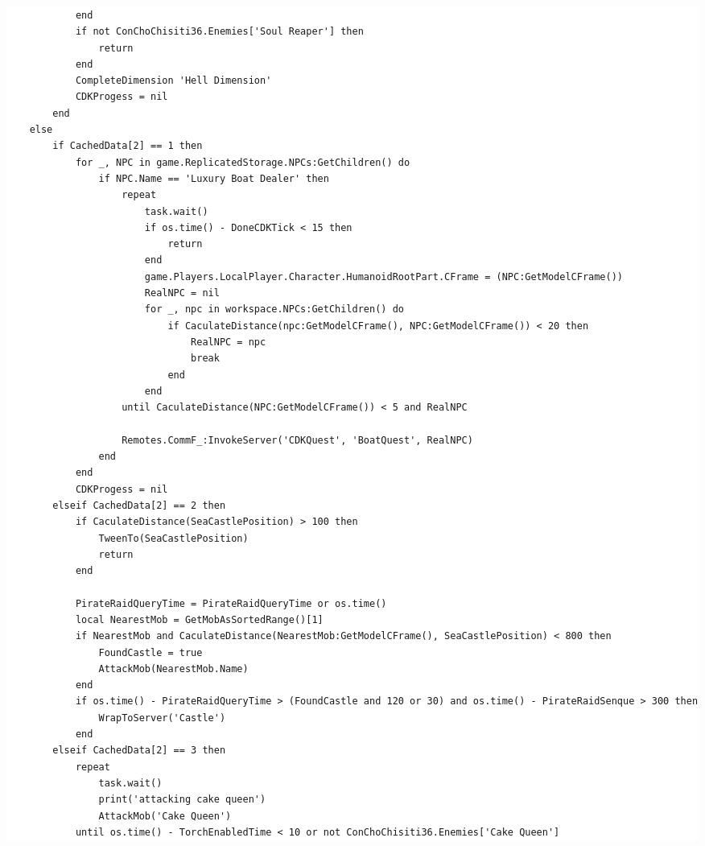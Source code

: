                 end
                if not ConChoChisiti36.Enemies['Soul Reaper'] then
                    return
                end
                CompleteDimension 'Hell Dimension'
                CDKProgess = nil
            end
        else
            if CachedData[2] == 1 then
                for _, NPC in game.ReplicatedStorage.NPCs:GetChildren() do
                    if NPC.Name == 'Luxury Boat Dealer' then
                        repeat
                            task.wait()
                            if os.time() - DoneCDKTick < 15 then
                                return
                            end
                            game.Players.LocalPlayer.Character.HumanoidRootPart.CFrame = (NPC:GetModelCFrame())
                            RealNPC = nil
                            for _, npc in workspace.NPCs:GetChildren() do
                                if CaculateDistance(npc:GetModelCFrame(), NPC:GetModelCFrame()) < 20 then
                                    RealNPC = npc
                                    break
                                end
                            end
                        until CaculateDistance(NPC:GetModelCFrame()) < 5 and RealNPC

                        Remotes.CommF_:InvokeServer('CDKQuest', 'BoatQuest', RealNPC)
                    end
                end
                CDKProgess = nil
            elseif CachedData[2] == 2 then
                if CaculateDistance(SeaCastlePosition) > 100 then
                    TweenTo(SeaCastlePosition)
                    return
                end

                PirateRaidQueryTime = PirateRaidQueryTime or os.time()
                local NearestMob = GetMobAsSortedRange()[1]
                if NearestMob and CaculateDistance(NearestMob:GetModelCFrame(), SeaCastlePosition) < 800 then
                    FoundCastle = true
                    AttackMob(NearestMob.Name)
                end
                if os.time() - PirateRaidQueryTime > (FoundCastle and 120 or 30) and os.time() - PirateRaidSenque > 300 then
                    WrapToServer('Castle')
                end
            elseif CachedData[2] == 3 then
                repeat
                    task.wait()
                    print('attacking cake queen')
                    AttackMob('Cake Queen')
                until os.time() - TorchEnabledTime < 10 or not ConChoChisiti36.Enemies['Cake Queen']
